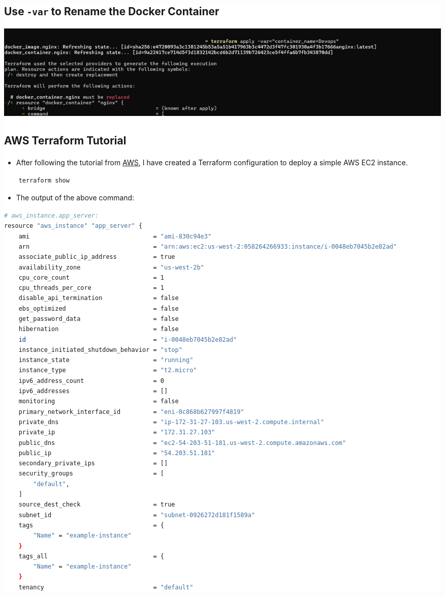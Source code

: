 ## Use `-var` to Rename the Docker Container

![alt text](./screenshots/docker-rename.png)

## AWS Terraform Tutorial

- After following the tutorial from [AWS](https://developer.hashicorp.com/terraform/tutorials/aws-get-started/aws-build?in=terraform%2Faws-get-started), I have created a Terraform configuration to deploy a simple AWS EC2 instance.

```bash
    terraform show
```

- The output of the above command:

```bash
# aws_instance.app_server:
resource "aws_instance" "app_server" {
    ami                                  = "ami-830c94e3"
    arn                                  = "arn:aws:ec2:us-west-2:058264266933:instance/i-0048eb7045b2e82ad"
    associate_public_ip_address          = true
    availability_zone                    = "us-west-2b"
    cpu_core_count                       = 1
    cpu_threads_per_core                 = 1
    disable_api_termination              = false
    ebs_optimized                        = false
    get_password_data                    = false
    hibernation                          = false
    id                                   = "i-0048eb7045b2e82ad"
    instance_initiated_shutdown_behavior = "stop"
    instance_state                       = "running"
    instance_type                        = "t2.micro"
    ipv6_address_count                   = 0
    ipv6_addresses                       = []
    monitoring                           = false
    primary_network_interface_id         = "eni-0c868b627997f4819"
    private_dns                          = "ip-172-31-27-103.us-west-2.compute.internal"
    private_ip                           = "172.31.27.103"
    public_dns                           = "ec2-54-203-51-181.us-west-2.compute.amazonaws.com"
    public_ip                            = "54.203.51.181"
    secondary_private_ips                = []
    security_groups                      = [
        "default",
    ]
    source_dest_check                    = true
    subnet_id                            = "subnet-0926272d181f1589a"
    tags                                 = {
        "Name" = "example-instance"
    }
    tags_all                             = {
        "Name" = "example-instance"
    }
    tenancy                              = "default"
```